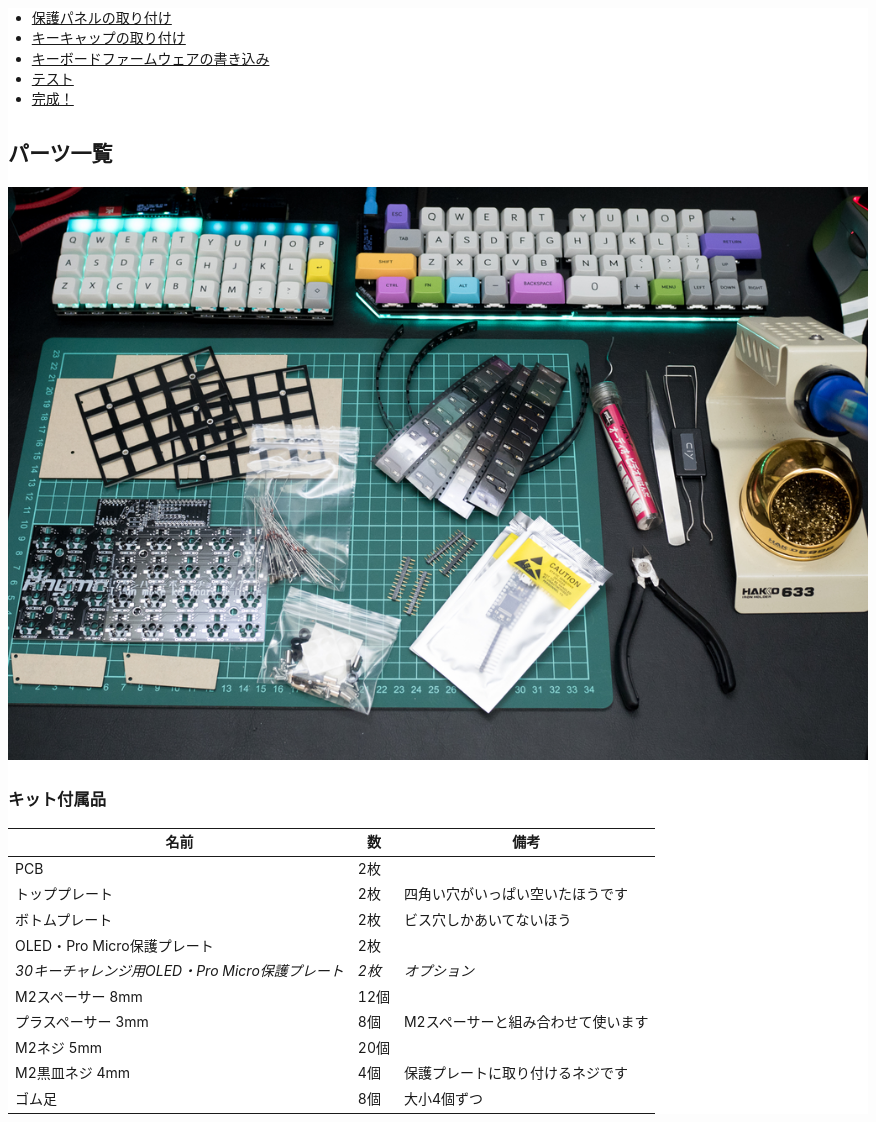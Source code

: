  - [保護パネルの取り付け](#%E4%BF%9D%E8%AD%B7%E3%83%91%E3%83%8D%E3%83%AB%E3%81%AE%E5%8F%96%E3%82%8A%E4%BB%98%E3%81%91)
  - [キーキャップの取り付け](#%E3%82%AD%E3%83%BC%E3%82%AD%E3%83%A3%E3%83%83%E3%83%97%E3%81%AE%E5%8F%96%E3%82%8A%E4%BB%98%E3%81%91)
  - [キーボードファームウェアの書き込み](#%E3%82%AD%E3%83%BC%E3%83%9C%E3%83%BC%E3%83%89%E3%83%95%E3%82%A1%E3%83%BC%E3%83%A0%E3%82%A6%E3%82%A7%E3%82%A2%E3%81%AE%E6%9B%B8%E3%81%8D%E8%BE%BC%E3%81%BF)
  - [テスト](#%E3%83%86%E3%82%B9%E3%83%88)
  - [完成！](#%E5%AE%8C%E6%88%90)

## パーツ一覧

![img](_image/20181212-PC120065.jpg)  

### キット付属品

| 名前 | 数 | 備考 |
| ---- | ---- | --- |
| PCB | 2枚 | |
| トッププレート | 2枚 | 四角い穴がいっぱい空いたほうです |
| ボトムプレート | 2枚 | ビス穴しかあいてないほう |
| OLED・Pro Micro保護プレート | 2枚 | |
| *30キーチャレンジ用OLED・Pro Micro保護プレート* | *2枚* | *オプション* |
| M2スペーサー 8mm | 12個 | |
| プラスペーサー 3mm | 8個 | M2スペーサーと組み合わせて使います |
| M2ネジ 5mm | 20個 | |
| M2黒皿ネジ 4mm| 4個 | 保護プレートに取り付けるネジです |
| ゴム足 | 8個 | 大小4個ずつ |